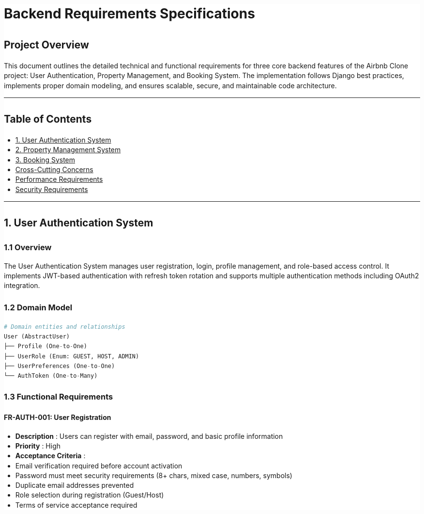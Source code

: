 # Backend Requirements Specifications

## Project Overview

This document outlines the detailed technical and functional requirements for three core backend features of the Airbnb Clone project: User Authentication, Property Management, and Booking System. The implementation follows Django best practices, implements proper domain modeling, and ensures scalable, secure, and maintainable code architecture.

---

## Table of Contents

* [1. User Authentication System](#1-user-authentication-system)
* [2. Property Management System](#2-property-management-system)
* [3. Booking System](#3-booking-system)
* [Cross-Cutting Concerns](#cross-cutting-concerns)
* [Performance Requirements](#performance-requirements)
* [Security Requirements](#security-requirements)

---

## 1. User Authentication System

### 1.1 Overview

The User Authentication System manages user registration, login, profile management, and role-based access control. It implements JWT-based authentication with refresh token rotation and supports multiple authentication methods including OAuth2 integration.

### 1.2 Domain Model

```python
# Domain entities and relationships
User (AbstractUser)
├── Profile (One-to-One)
├── UserRole (Enum: GUEST, HOST, ADMIN)
├── UserPreferences (One-to-One)
└── AuthToken (One-to-Many)
```

### 1.3 Functional Requirements

#### FR-AUTH-001: User Registration

* **Description** : Users can register with email, password, and basic profile information
* **Priority** : High
* **Acceptance Criteria** :
* Email verification required before account activation
* Password must meet security requirements (8+ chars, mixed case, numbers, symbols)
* Duplicate email addresses prevented
* Role selection during registration (Guest/Host)
* Terms of service acceptance required
